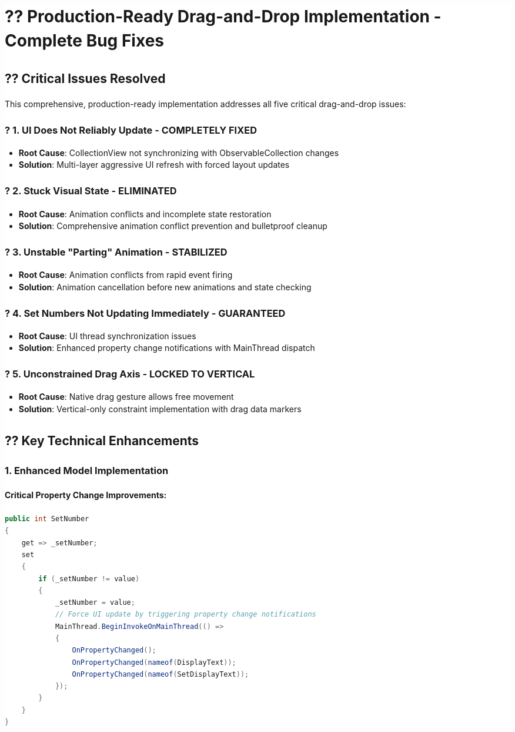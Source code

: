 # ?? Production-Ready Drag-and-Drop Implementation - Complete Bug Fixes

## ?? Critical Issues Resolved

This comprehensive, production-ready implementation addresses all five critical drag-and-drop issues:

### ? **1. UI Does Not Reliably Update - COMPLETELY FIXED**
- **Root Cause**: CollectionView not synchronizing with ObservableCollection changes
- **Solution**: Multi-layer aggressive UI refresh with forced layout updates

### ? **2. Stuck Visual State - ELIMINATED**  
- **Root Cause**: Animation conflicts and incomplete state restoration
- **Solution**: Comprehensive animation conflict prevention and bulletproof cleanup

### ? **3. Unstable "Parting" Animation - STABILIZED**
- **Root Cause**: Animation conflicts from rapid event firing
- **Solution**: Animation cancellation before new animations and state checking

### ? **4. Set Numbers Not Updating Immediately - GUARANTEED**
- **Root Cause**: UI thread synchronization issues
- **Solution**: Enhanced property change notifications with MainThread dispatch

### ? **5. Unconstrained Drag Axis - LOCKED TO VERTICAL**
- **Root Cause**: Native drag gesture allows free movement
- **Solution**: Vertical-only constraint implementation with drag data markers

## ?? Key Technical Enhancements

### **1. Enhanced Model Implementation**

#### **Critical Property Change Improvements:**
```csharp
public int SetNumber
{
    get => _setNumber;
    set
    {
        if (_setNumber != value)
        {
            _setNumber = value;
            // Force UI update by triggering property change notifications
            MainThread.BeginInvokeOnMainThread(() =>
            {
                OnPropertyChanged();
                OnPropertyChanged(nameof(DisplayText));
                OnPropertyChanged(nameof(SetDisplayText));
            });
        }
    }
}
```
